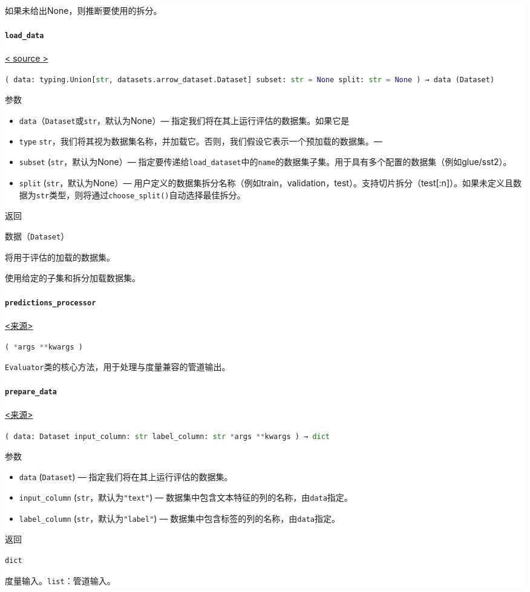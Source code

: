如果未给出None，则推断要使用的拆分。

#### `load_data`

[< source >](https://github.com/huggingface/evaluate/blob/v0.4.0/src/evaluate/evaluator/base.py#L329)

```py
( data: typing.Union[str, datasets.arrow_dataset.Dataset] subset: str = None split: str = None ) → data (Dataset)
```

参数

+   `data`（`Dataset`或`str`，默认为None）— 指定我们将在其上运行评估的数据集。如果它是

+   `type` `str`，我们将其视为数据集名称，并加载它。否则，我们假设它表示一个预加载的数据集。—

+   `subset` (`str`，默认为None）— 指定要传递给`load_dataset`中的`name`的数据集子集。用于具有多个配置的数据集（例如glue/sst2）。

+   `split` (`str`，默认为None）— 用户定义的数据集拆分名称（例如train，validation，test）。支持切片拆分（test[:n]）。如果未定义且数据为`str`类型，则将通过`choose_split()`自动选择最佳拆分。

返回

数据（`Dataset`）

将用于评估的加载的数据集。

使用给定的子集和拆分加载数据集。

#### `predictions_processor`

[<来源>](https://github.com/huggingface/evaluate/blob/v0.4.0/src/evaluate/evaluator/base.py#L211)

```py
( *args **kwargs )
```

`Evaluator`类的核心方法，用于处理与度量兼容的管道输出。

#### `prepare_data`

[<来源>](https://github.com/huggingface/evaluate/blob/v0.4.0/src/evaluate/evaluator/base.py#L356)

```py
( data: Dataset input_column: str label_column: str *args **kwargs ) → dict
```

参数

+   `data` (`Dataset`) — 指定我们将在其上运行评估的数据集。

+   `input_column` (`str`，默认为`"text"`) — 数据集中包含文本特征的列的名称，由`data`指定。

+   `label_column` (`str`，默认为`"label"`) — 数据集中包含标签的列的名称，由`data`指定。

返回

`dict`

度量输入。`list`：管道输入。
